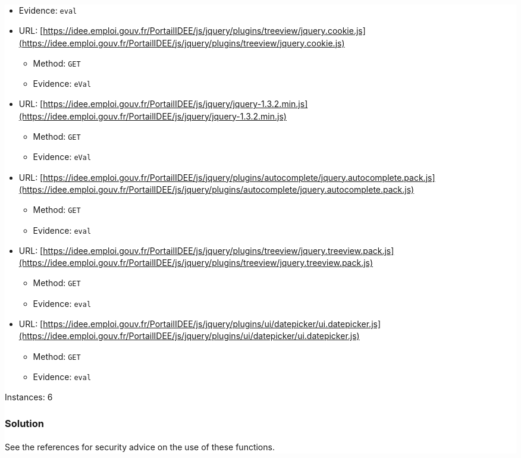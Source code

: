   
  * Evidence: `eval`
  
  
  
  
* URL: [https://idee.emploi.gouv.fr/PortailIDEE/js/jquery/plugins/treeview/jquery.cookie.js](https://idee.emploi.gouv.fr/PortailIDEE/js/jquery/plugins/treeview/jquery.cookie.js)
  
  
  * Method: `GET`
  
  
  * Evidence: `eVal`
  
  
  
  
* URL: [https://idee.emploi.gouv.fr/PortailIDEE/js/jquery/jquery-1.3.2.min.js](https://idee.emploi.gouv.fr/PortailIDEE/js/jquery/jquery-1.3.2.min.js)
  
  
  * Method: `GET`
  
  
  * Evidence: `eVal`
  
  
  
  
* URL: [https://idee.emploi.gouv.fr/PortailIDEE/js/jquery/plugins/autocomplete/jquery.autocomplete.pack.js](https://idee.emploi.gouv.fr/PortailIDEE/js/jquery/plugins/autocomplete/jquery.autocomplete.pack.js)
  
  
  * Method: `GET`
  
  
  * Evidence: `eval`
  
  
  
  
* URL: [https://idee.emploi.gouv.fr/PortailIDEE/js/jquery/plugins/treeview/jquery.treeview.pack.js](https://idee.emploi.gouv.fr/PortailIDEE/js/jquery/plugins/treeview/jquery.treeview.pack.js)
  
  
  * Method: `GET`
  
  
  * Evidence: `eval`
  
  
  
  
* URL: [https://idee.emploi.gouv.fr/PortailIDEE/js/jquery/plugins/ui/datepicker/ui.datepicker.js](https://idee.emploi.gouv.fr/PortailIDEE/js/jquery/plugins/ui/datepicker/ui.datepicker.js)
  
  
  * Method: `GET`
  
  
  * Evidence: `eval`
  
  
  
  
Instances: 6
  
### Solution
<p>See the references for security advice on the use of these functions.</p>
  